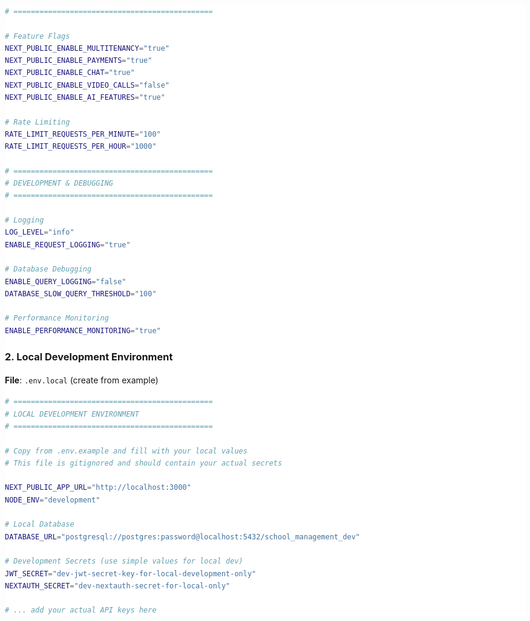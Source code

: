 ```bash
# ==============================================

# Feature Flags
NEXT_PUBLIC_ENABLE_MULTITENANCY="true"
NEXT_PUBLIC_ENABLE_PAYMENTS="true"
NEXT_PUBLIC_ENABLE_CHAT="true"
NEXT_PUBLIC_ENABLE_VIDEO_CALLS="false"
NEXT_PUBLIC_ENABLE_AI_FEATURES="true"

# Rate Limiting
RATE_LIMIT_REQUESTS_PER_MINUTE="100"
RATE_LIMIT_REQUESTS_PER_HOUR="1000"

# ==============================================
# DEVELOPMENT & DEBUGGING
# ==============================================

# Logging
LOG_LEVEL="info"
ENABLE_REQUEST_LOGGING="true"

# Database Debugging
ENABLE_QUERY_LOGGING="false"
DATABASE_SLOW_QUERY_THRESHOLD="100"

# Performance Monitoring
ENABLE_PERFORMANCE_MONITORING="true"
```

### 2. Local Development Environment

**File**: `.env.local` (create from example)
```bash
# ==============================================
# LOCAL DEVELOPMENT ENVIRONMENT
# ==============================================

# Copy from .env.example and fill with your local values
# This file is gitignored and should contain your actual secrets

NEXT_PUBLIC_APP_URL="http://localhost:3000"
NODE_ENV="development"

# Local Database
DATABASE_URL="postgresql://postgres:password@localhost:5432/school_management_dev"

# Development Secrets (use simple values for local dev)
JWT_SECRET="dev-jwt-secret-key-for-local-development-only"
NEXTAUTH_SECRET="dev-nextauth-secret-for-local-only"

# ... add your actual API keys here
```
